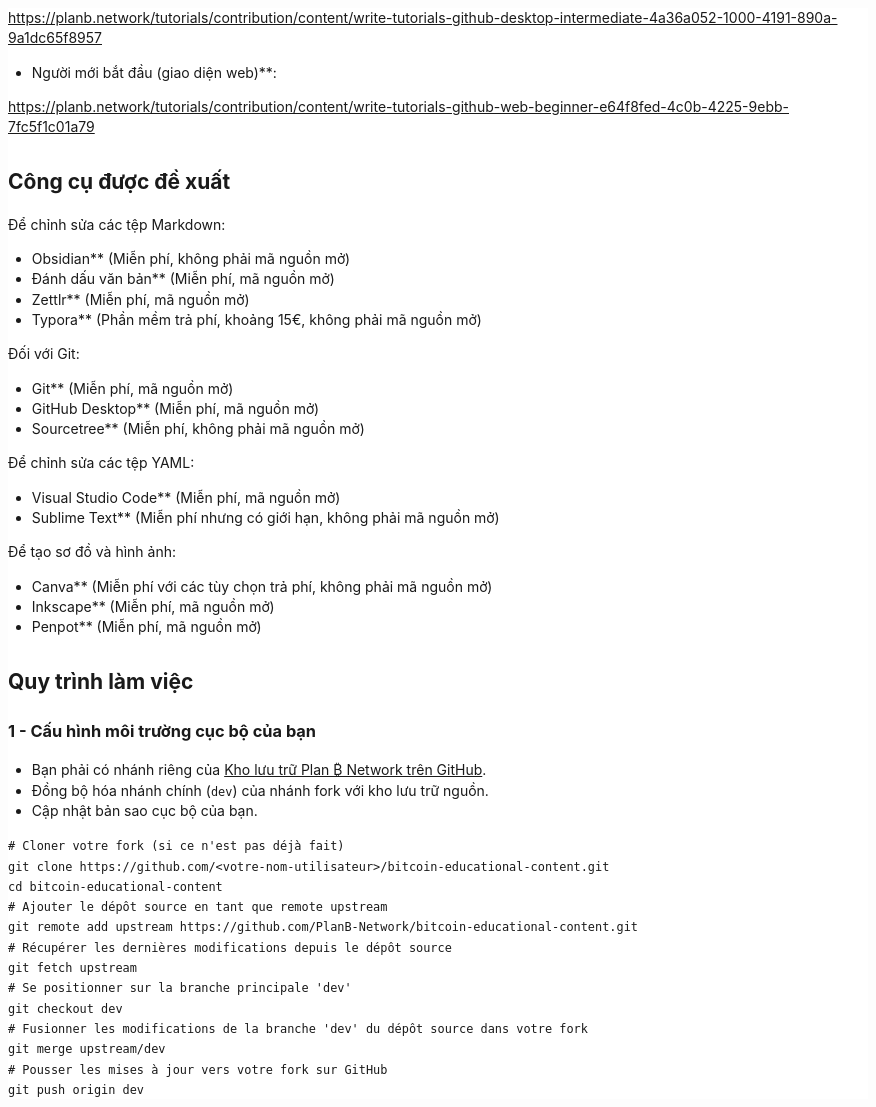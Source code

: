 https://planb.network/tutorials/contribution/content/write-tutorials-github-desktop-intermediate-4a36a052-1000-4191-890a-9a1dc65f8957

- Người mới bắt đầu (giao diện web)**:

https://planb.network/tutorials/contribution/content/write-tutorials-github-web-beginner-e64f8fed-4c0b-4225-9ebb-7fc5f1c01a79

## Công cụ được đề xuất

Để chỉnh sửa các tệp Markdown:


- Obsidian** (Miễn phí, không phải mã nguồn mở)
- Đánh dấu văn bản** (Miễn phí, mã nguồn mở)
- Zettlr** (Miễn phí, mã nguồn mở)
- Typora** (Phần mềm trả phí, khoảng 15€, không phải mã nguồn mở)

Đối với Git:


- Git** (Miễn phí, mã nguồn mở)
- GitHub Desktop** (Miễn phí, mã nguồn mở)
- Sourcetree** (Miễn phí, không phải mã nguồn mở)

Để chỉnh sửa các tệp YAML:


- Visual Studio Code** (Miễn phí, mã nguồn mở)
- Sublime Text** (Miễn phí nhưng có giới hạn, không phải mã nguồn mở)

Để tạo sơ đồ và hình ảnh:


- Canva** (Miễn phí với các tùy chọn trả phí, không phải mã nguồn mở)
- Inkscape** (Miễn phí, mã nguồn mở)
- Penpot** (Miễn phí, mã nguồn mở)

## Quy trình làm việc

### 1 - Cấu hình môi trường cục bộ của bạn


- Bạn phải có nhánh riêng của [Kho lưu trữ Plan ₿ Network trên GitHub](https://github.com/PlanB-Network/bitcoin-educational-content).
- Đồng bộ hóa nhánh chính (`dev`) của nhánh fork với kho lưu trữ nguồn.
- Cập nhật bản sao cục bộ của bạn.

```
# Cloner votre fork (si ce n'est pas déjà fait)
git clone https://github.com/<votre-nom-utilisateur>/bitcoin-educational-content.git
cd bitcoin-educational-content
# Ajouter le dépôt source en tant que remote upstream
git remote add upstream https://github.com/PlanB-Network/bitcoin-educational-content.git
# Récupérer les dernières modifications depuis le dépôt source
git fetch upstream
# Se positionner sur la branche principale 'dev'
git checkout dev
# Fusionner les modifications de la branche 'dev' du dépôt source dans votre fork
git merge upstream/dev
# Pousser les mises à jour vers votre fork sur GitHub
git push origin dev
```
